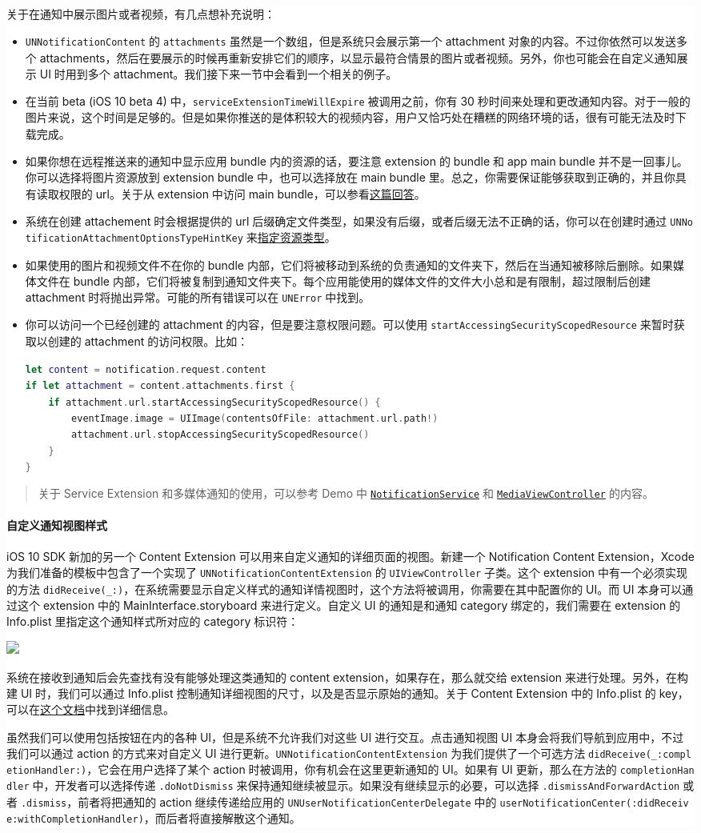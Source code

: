 ```swift
```

关于在通知中展示图片或者视频，有几点想补充说明：

* `UNNotificationContent` 的 `attachments` 虽然是一个数组，但是系统只会展示第一个 attachment 对象的内容。不过你依然可以发送多个 attachments，然后在要展示的时候再重新安排它们的顺序，以显示最符合情景的图片或者视频。另外，你也可能会在自定义通知展示 UI 时用到多个 attachment。我们接下来一节中会看到一个相关的例子。
* 在当前 beta (iOS 10 beta 4) 中，`serviceExtensionTimeWillExpire` 被调用之前，你有 30 秒时间来处理和更改通知内容。对于一般的图片来说，这个时间是足够的。但是如果你推送的是体积较大的视频内容，用户又恰巧处在糟糕的网络环境的话，很有可能无法及时下载完成。
* 如果你想在远程推送来的通知中显示应用 bundle 内的资源的话，要注意 extension 的 bundle 和 app main bundle 并不是一回事儿。你可以选择将图片资源放到 extension bundle 中，也可以选择放在 main bundle 里。总之，你需要保证能够获取到正确的，并且你具有读取权限的 url。关于从 extension 中访问 main bundle，可以参看[这篇回答](http://stackoverflow.com/questions/26189060/get-the-main-app-bundle-from-within-extension)。
* 系统在创建 attachement 时会根据提供的 url 后缀确定文件类型，如果没有后缀，或者后缀无法不正确的话，你可以在创建时通过 `UNNotificationAttachmentOptionsTypeHintKey` 来[指定资源类型](https://developer.apple.com/reference/usernotifications/unnotificationattachmentoptionstypehintkey)。
* 如果使用的图片和视频文件不在你的 bundle 内部，它们将被移动到系统的负责通知的文件夹下，然后在当通知被移除后删除。如果媒体文件在 bundle 内部，它们将被复制到通知文件夹下。每个应用能使用的媒体文件的文件大小总和是有限制，超过限制后创建 attachment 时将抛出异常。可能的所有错误可以在 `UNError` 中找到。
* 你可以访问一个已经创建的 attachment 的内容，但是要注意权限问题。可以使用 `startAccessingSecurityScopedResource` 来暂时获取以创建的 attachment 的访问权限。比如：

    ```swift
    let content = notification.request.content
    if let attachment = content.attachments.first {  
        if attachment.url.startAccessingSecurityScopedResource() {  
            eventImage.image = UIImage(contentsOfFile: attachment.url.path!)  
            attachment.url.stopAccessingSecurityScopedResource()  
        }  
    }  
    ```

> 关于 Service Extension 和多媒体通知的使用，可以参考 Demo 中 [`NotificationService`](https://github.com/onevcat/UserNotificationDemo/blob/master/NotificationService/NotificationService.swift) 和 [`MediaViewController`](https://github.com/onevcat/UserNotificationDemo/blob/master/UserNotificationDemo/MediaViewController.swift) 的内容。

#### 自定义通知视图样式

iOS 10 SDK 新加的另一个 Content Extension 可以用来自定义通知的详细页面的视图。新建一个 Notification Content Extension，Xcode 为我们准备的模板中包含了一个实现了 `UNNotificationContentExtension` 的 `UIViewController` 子类。这个 extension 中有一个必须实现的方法 `didReceive(_:)`，在系统需要显示自定义样式的通知详情视图时，这个方法将被调用，你需要在其中配置你的 UI。而 UI 本身可以通过这个 extension 中的 MainInterface.storyboard 来进行定义。自定义 UI 的通知是和通知 category 绑定的，我们需要在 extension 的 Info.plist 里指定这个通知样式所对应的 category 标识符：

![](/assets/images/2016/notification-content-info.png)

系统在接收到通知后会先查找有没有能够处理这类通知的 content extension，如果存在，那么就交给 extension 来进行处理。另外，在构建 UI 时，我们可以通过 Info.plist 控制通知详细视图的尺寸，以及是否显示原始的通知。关于 Content Extension 中的 Info.plist 的 key，可以在[这个文档](https://developer.apple.com/reference/usernotificationsui/unnotificationcontentextension)中找到详细信息。

虽然我们可以使用包括按钮在内的各种 UI，但是系统不允许我们对这些 UI 进行交互。点击通知视图 UI 本身会将我们导航到应用中，不过我们可以通过 action 的方式来对自定义 UI 进行更新。`UNNotificationContentExtension` 为我们提供了一个可选方法 `didReceive(_:completionHandler:)`，它会在用户选择了某个 action 时被调用，你有机会在这里更新通知的 UI。如果有 UI 更新，那么在方法的 `completionHandler` 中，开发者可以选择传递 `.doNotDismiss` 来保持通知继续被显示。如果没有继续显示的必要，可以选择 `.dismissAndForwardAction` 或者 `.dismiss`，前者将把通知的 action 继续传递给应用的 `UNUserNotificationCenterDelegate` 中的 `userNotificationCenter(:didReceive:withCompletionHandler)`，而后者将直接解散这个通知。
